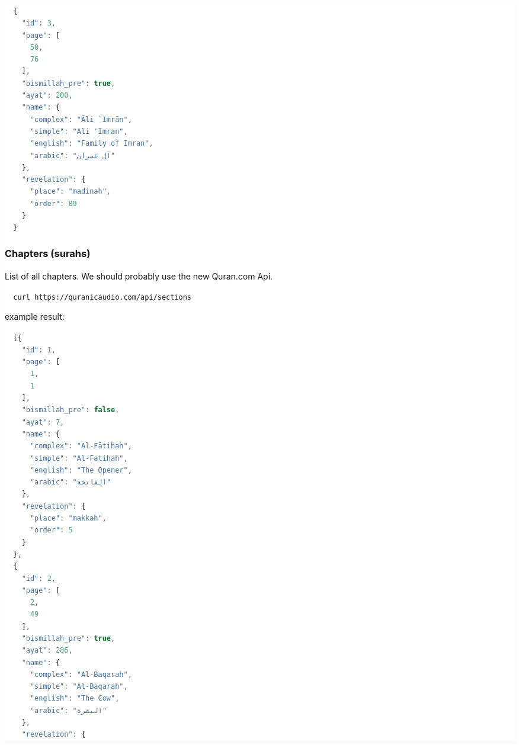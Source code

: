 ```js
  {
    "id": 3,
    "page": [
      50,
      76
    ],
    "bismillah_pre": true,
    "ayat": 200,
    "name": {
      "complex": "Āli `Imrān",
      "simple": "Ali 'Imran",
      "english": "Family of Imran",
      "arabic": "آل عمران"
    },
    "revelation": {
      "place": "madinah",
      "order": 89
    }
  }
```

### Chapters (surahs)

List of all chapters. We should probably use the new Quran.com Api.

```bash
  curl https://quranicaudio.com/api/sections
```
example result:

```js
  [{
    "id": 1,
    "page": [
      1,
      1
    ],
    "bismillah_pre": false,
    "ayat": 7,
    "name": {
      "complex": "Al-Fātiĥah",
      "simple": "Al-Fatihah",
      "english": "The Opener",
      "arabic": "الفاتحة"
    },
    "revelation": {
      "place": "makkah",
      "order": 5
    }
  },
  {
    "id": 2,
    "page": [
      2,
      49
    ],
    "bismillah_pre": true,
    "ayat": 286,
    "name": {
      "complex": "Al-Baqarah",
      "simple": "Al-Baqarah",
      "english": "The Cow",
      "arabic": "البقرة"
    },
    "revelation": {
```